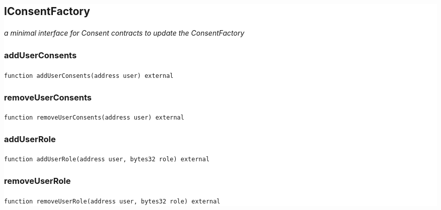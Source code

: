 ## IConsentFactory

_a minimal interface for Consent contracts to update the ConsentFactory_

### addUserConsents

```solidity
function addUserConsents(address user) external
```

### removeUserConsents

```solidity
function removeUserConsents(address user) external
```

### addUserRole

```solidity
function addUserRole(address user, bytes32 role) external
```

### removeUserRole

```solidity
function removeUserRole(address user, bytes32 role) external
```

